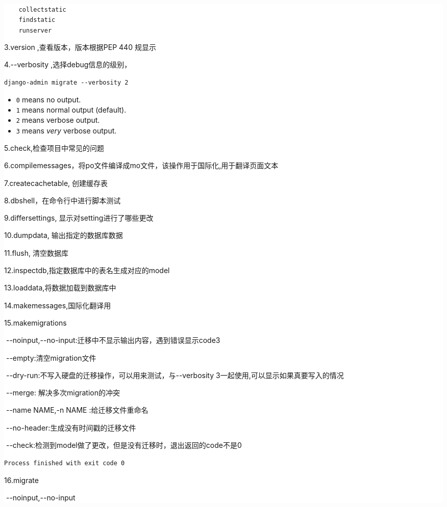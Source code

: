 ```
    collectstatic
    findstatic
    runserver

```

3.version ,查看版本，版本根据PEP 440 规显示

4.--verbosity ,选择debug信息的级别，

```
django-admin migrate --verbosity 2
```

- `0` means no output.
- `1` means normal output (default).
- `2` means verbose output.
- `3` means *very* verbose output.

5.check,检查项目中常见的问题

6.compilemessages，将po文件编译成mo文件，该操作用于国际化,用于翻译页面文本

7.createcachetable,	创建缓存表

8.dbshell，在命令行中进行脚本测试

9.differsettings,   显示对setting进行了哪些更改

10.dumpdata,	输出指定的数据库数据

11.flush, 清空数据库

12.inspectdb,指定数据库中的表名生成对应的model

13.loaddata,将数据加载到数据库中

14.makemessages,国际化翻译用

15.makemigrations

​	--noinput,--no-input:迁移中不显示输出内容，遇到错误显示code3

​	--empty:清空migration文件

​	--dry-run:不写入硬盘的迁移操作，可以用来测试，与--verbosity 3一起使用,可以显示如果真要写入的情况

​	--merge: 解决多次migration的冲突

​	--name NAME,-n NAME :给迁移文件重命名

​	--no-header:生成没有时间戳的迁移文件

​	--check:检测到model做了更改，但是没有迁移时，退出返回的code不是0

```
Process finished with exit code 0
```

16.migrate

​	--noinput,--no-input
